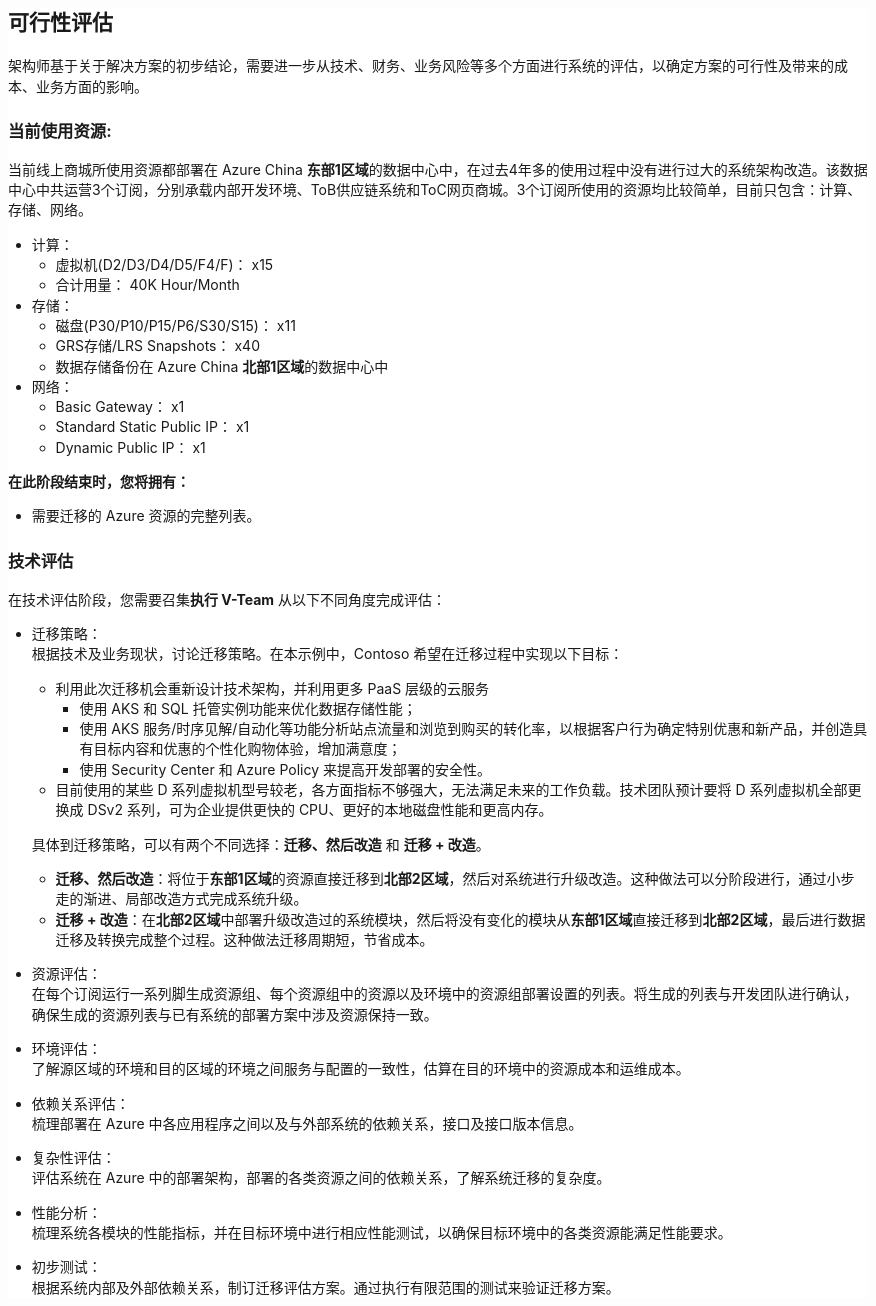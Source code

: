 ## 可行性评估

架构师基于关于解决方案的初步结论，需要进一步从技术、财务、业务风险等多个方面进行系统的评估，以确定方案的可行性及带来的成本、业务方面的影响。

### 当前使用资源:   

当前线上商城所使用资源都部署在 Azure China **东部1区域**的数据中心中，在过去4年多的使用过程中没有进行过大的系统架构改造。该数据中心中共运营3个订阅，分别承载内部开发环境、ToB供应链系统和ToC网页商城。3个订阅所使用的资源均比较简单，目前只包含：计算、存储、网络。   
* 计算：
  * 虚拟机(D2/D3/D4/D5/F4/F)： x15
  * 合计用量： 40K Hour/Month
* 存储： 
   * 磁盘(P30/P10/P15/P6/S30/S15)： x11 
   * GRS存储/LRS Snapshots： x40 
   * 数据存储备份在 Azure China **北部1区域**的数据中心中
* 网络：
  * Basic Gateway： x1
  * Standard Static Public IP： x1
  * Dynamic Public IP： x1

**在此阶段结束时，您将拥有：**
  *	需要迁移的 Azure 资源的完整列表。
  
### 技术评估 

在技术评估阶段，您需要召集**执行 V-Team** 从以下不同角度完成评估：

* 迁移策略：  
  根据技术及业务现状，讨论迁移策略。在本示例中，Contoso 希望在迁移过程中实现以下目标：  
    * 利用此次迁移机会重新设计技术架构，并利用更多 PaaS 层级的云服务
      * 使用 AKS 和 SQL 托管实例功能来优化数据存储性能；
      * 使用 AKS 服务/时序见解/自动化等功能分析站点流量和浏览到购买的转化率，以根据客户行为确定特别优惠和新产品，并创造具有目标内容和优惠的个性化购物体验，增加满意度；
      * 使用 Security Center 和 Azure Policy 来提高开发部署的安全性。
    * 目前使用的某些 D 系列虚拟机型号较老，各方面指标不够强大，无法满足未来的工作负载。技术团队预计要将 D 系列虚拟机全部更换成 DSv2 系列，可为企业提供更快的 CPU、更好的本地磁盘性能和更高内存。 

  具体到迁移策略，可以有两个不同选择：**迁移、然后改造** 和 **迁移 + 改造**。
    * **迁移、然后改造**：将位于**东部1区域**的资源直接迁移到**北部2区域**，然后对系统进行升级改造。这种做法可以分阶段进行，通过小步走的渐进、局部改造方式完成系统升级。
    * **迁移 + 改造**：在**北部2区域**中部署升级改造过的系统模块，然后将没有变化的模块从**东部1区域**直接迁移到**北部2区域**，最后进行数据迁移及转换完成整个过程。这种做法迁移周期短，节省成本。 
* 资源评估：  
  在每个订阅运行一系列脚生成资源组、每个资源组中的资源以及环境中的资源组部署设置的列表。将生成的列表与开发团队进行确认，确保生成的资源列表与已有系统的部署方案中涉及资源保持一致。 
* 环境评估：   
  了解源区域的环境和目的区域的环境之间服务与配置的一致性，估算在目的环境中的资源成本和运维成本。   
* 依赖关系评估：   
  梳理部署在 Azure 中各应用程序之间以及与外部系统的依赖关系，接口及接口版本信息。
* 复杂性评估：   
  评估系统在 Azure 中的部署架构，部署的各类资源之间的依赖关系，了解系统迁移的复杂度。 
* 性能分析：   
  梳理系统各模块的性能指标，并在目标环境中进行相应性能测试，以确保目标环境中的各类资源能满足性能要求。  
* 初步测试：   
  根据系统内部及外部依赖关系，制订迁移评估方案。通过执行有限范围的测试来验证迁移方案。  
